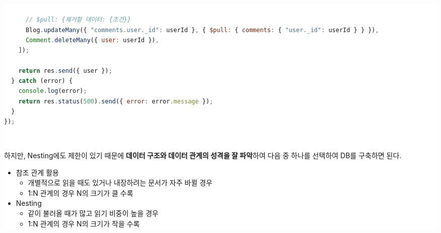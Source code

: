 ```javascript

      // $pull: {제거할 데이터: {조건}}
      Blog.updateMany({ "comments.user._id": userId }, { $pull: { comments: { "user._id": userId } } }),
      Comment.deleteMany({ user: userId }),
    ]);

    return res.send({ user });
  } catch (error) {
    console.log(error);
    return res.status(500).send({ error: error.message });
  }
});

```

<br>

하지만, Nesting에도 제한이 있기 때문에 **데이터 구조와 데이터 관계의 성격을 잘 파악**하여 다음 중 하나를 선택하여 DB를 구축하면 된다.  

- 참조 관계 활용
  - 개별적으로 읽을 때도 있거나 내장하려는 문서가 자주 바뀔 경우
  - 1:N 관계의 경우 N의 크기가 클 수록 
- Nesting 
  - 같이 불러올 때가 많고 읽기 비중이 높을 경우
  - 1:N 관계의 경우 N의 크기가 작을 수록


